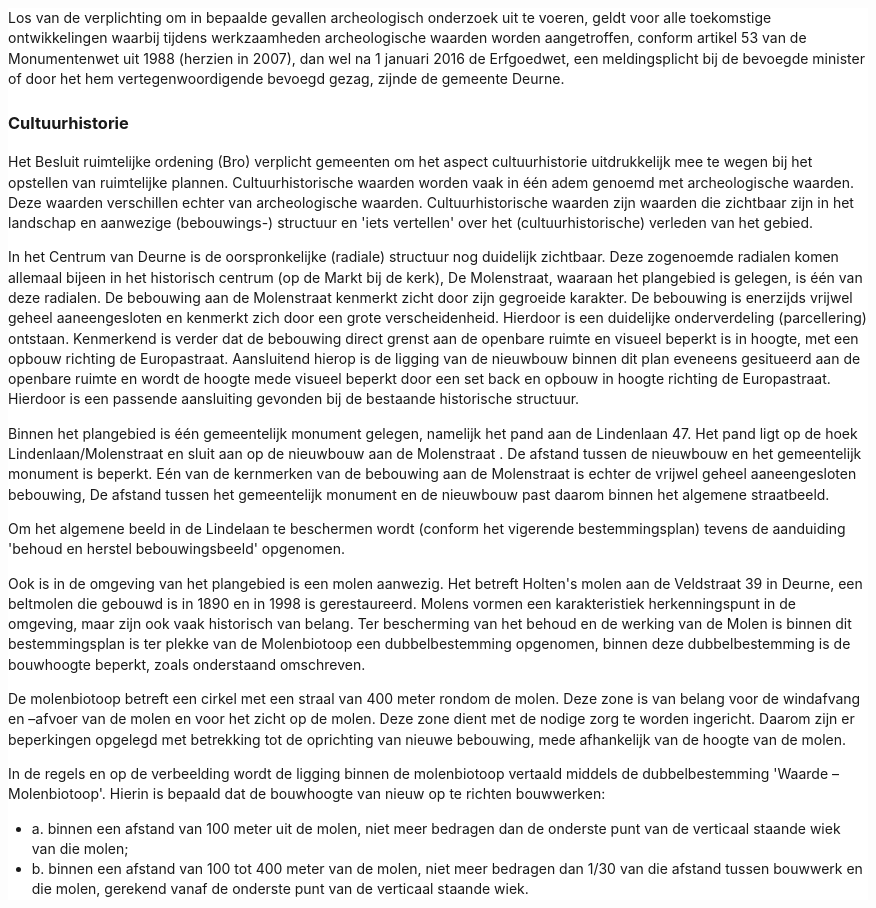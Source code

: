 Los van de verplichting om in bepaalde gevallen archeologisch onderzoek uit te voeren, geldt voor alle toekomstige ontwikkelingen waarbij tijdens werkzaamheden archeologische waarden worden aangetroffen, conform artikel 53 van de Monumentenwet uit 1988 (herzien in 2007), dan wel na 1 januari 2016 de Erfgoedwet, een meldingsplicht bij de bevoegde minister of door het hem vertegenwoordigende bevoegd gezag, zijnde de gemeente Deurne.

### Cultuurhistorie

Het Besluit ruimtelijke ordening (Bro) verplicht gemeenten om het aspect cultuurhistorie uitdrukkelijk mee te wegen bij het opstellen van ruimtelijke plannen. Cultuurhistorische waarden worden vaak in één adem genoemd met archeologische waarden. Deze waarden verschillen echter van archeologische waarden. Cultuurhistorische waarden zijn waarden die zichtbaar zijn in het landschap en aanwezige (bebouwings-) structuur en 'iets vertellen' over het (cultuurhistorische) verleden van het gebied.

In het Centrum van Deurne is de oorspronkelijke (radiale) structuur nog duidelijk zichtbaar. Deze zogenoemde radialen komen allemaal bijeen in het historisch centrum (op de Markt bij de kerk), De Molenstraat, waaraan het plangebied is gelegen, is één van deze radialen. De bebouwing aan de Molenstraat kenmerkt zicht door zijn gegroeide karakter. De bebouwing is enerzijds vrijwel geheel aaneengesloten en kenmerkt zich door een grote verscheidenheid. Hierdoor is een duidelijke onderverdeling (parcellering) ontstaan. Kenmerkend is verder dat de bebouwing direct grenst aan de openbare ruimte en visueel beperkt is in hoogte, met een opbouw richting de Europastraat. Aansluitend hierop is de ligging van de nieuwbouw binnen dit plan eveneens gesitueerd aan de openbare ruimte en wordt de hoogte mede visueel beperkt door een set back en opbouw in hoogte richting de Europastraat. Hierdoor is een passende aansluiting gevonden bij de bestaande historische structuur.

Binnen het plangebied is één gemeentelijk monument gelegen, namelijk het pand aan de Lindenlaan 47. Het pand ligt op de hoek Lindenlaan/Molenstraat en sluit aan op de nieuwbouw aan de Molenstraat . De afstand tussen de nieuwbouw en het gemeentelijk monument is beperkt. Eén van de kernmerken van de bebouwing aan de Molenstraat is echter de vrijwel geheel aaneengesloten bebouwing, De afstand tussen het gemeentelijk monument en de nieuwbouw past daarom binnen het algemene straatbeeld.

Om het algemene beeld in de Lindelaan te beschermen wordt (conform het vigerende bestemmingsplan) tevens de aanduiding 'behoud en herstel bebouwingsbeeld' opgenomen.

Ook is in de omgeving van het plangebied is een molen aanwezig. Het betreft Holten's molen aan de Veldstraat 39 in Deurne, een beltmolen die gebouwd is in 1890 en in 1998 is gerestaureerd. Molens vormen een karakteristiek herkenningspunt in de omgeving, maar zijn ook vaak historisch van belang. Ter bescherming van het behoud en de werking van de Molen is binnen dit bestemmingsplan is ter plekke van de Molenbiotoop een dubbelbestemming opgenomen, binnen deze dubbelbestemming is de bouwhoogte beperkt, zoals onderstaand omschreven.

De molenbiotoop betreft een cirkel met een straal van 400 meter rondom de molen. Deze zone is van belang voor de windafvang en –afvoer van de molen en voor het zicht op de molen. Deze zone dient met de nodige zorg te worden ingericht. Daarom zijn er beperkingen opgelegd met betrekking tot de oprichting van nieuwe bebouwing, mede afhankelijk van de hoogte van de molen.

In de regels en op de verbeelding wordt de ligging binnen de molenbiotoop vertaald middels de dubbelbestemming 'Waarde – Molenbiotoop'. Hierin is bepaald dat de bouwhoogte van nieuw op te richten bouwwerken:

- a. binnen een afstand van 100 meter uit de molen, niet meer bedragen dan de onderste punt van de verticaal staande wiek van die molen;
- b. binnen een afstand van 100 tot 400 meter van de molen, niet meer bedragen dan 1/30 van die afstand tussen bouwwerk en die molen, gerekend vanaf de onderste punt van de verticaal staande wiek.
